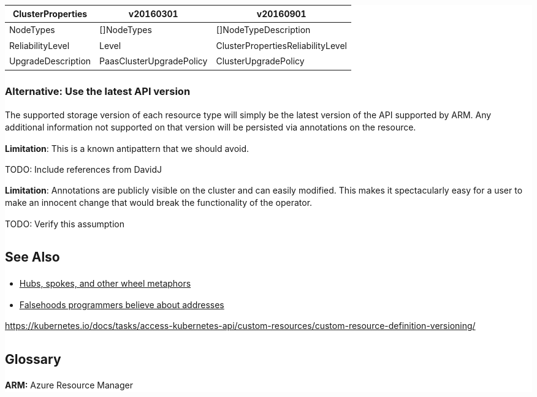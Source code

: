 | ClusterProperties  | v20160301                | v20160901                         |
| ------------------ | ------------------------ | --------------------------------- |
| NodeTypes          | []NodeTypes              | []NodeTypeDescription             |
| ReliabilityLevel   | Level                    | ClusterPropertiesReliabilityLevel |
| UpgradeDescription | PaasClusterUpgradePolicy | ClusterUpgradePolicy              |


### Alternative: Use the latest API version

The supported storage version of each resource type will simply be the latest version of the API supported by ARM. Any additional information not supported on that version will be persisted via annotations on the resource.

**Limitation**: This is a known antipattern that we should avoid.

TODO: Include references from DavidJ

**Limitation**: Annotations are publicly visible on the cluster and can easily modified. This makes it spectacularly easy for a user to make an innocent change that would break the functionality of the operator. 

TODO: Verify this assumption

## See Also

* [Hubs, spokes, and other wheel metaphors](https://book.kubebuilder.io/multiversion-tutorial/conversion-concepts.html)

* [Falsehoods programmers believe about addresses](https://www.mjt.me.uk/posts/falsehoods-programmers-believe-about-addresses/)

https://kubernetes.io/docs/tasks/access-kubernetes-api/custom-resources/custom-resource-definition-versioning/


## Glossary

**ARM:** Azure Resource Manager
